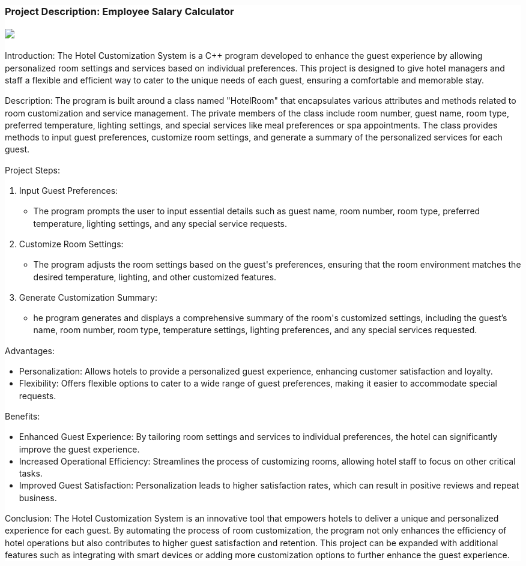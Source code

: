 ### Project Description: Employee Salary Calculator

<img src="https://acropolium.com/img/articles/custom-hotel-booking-system/img01.jpg" height="auto" width="3000px">

 Introduction:
The Hotel Customization System is a C++ program developed to enhance the guest experience by allowing personalized room settings and services based on individual preferences. This project is designed to give hotel managers and staff a flexible and efficient way to cater to the unique needs of each guest, ensuring a comfortable and memorable stay.

 Description:
The program is built around a class named "HotelRoom" that encapsulates various attributes and methods related to room customization and service management. The private members of the class include room number, guest name, room type, preferred temperature, lighting settings, and special services like meal preferences or spa appointments. The class provides methods to input guest preferences, customize room settings, and generate a summary of the personalized services for each guest.

 Project Steps:
1. Input Guest Preferences:
   - The program prompts the user to input essential details such as guest name, room number, room type, preferred temperature, lighting settings, and any special service requests.

2. Customize Room Settings:
   - The program adjusts the room settings based on the guest's preferences, ensuring that the room environment matches the desired temperature, lighting, and other customized features.

3. Generate Customization Summary:
   - he program generates and displays a comprehensive summary of the room's customized settings, including the guest’s name, room number, room type, temperature settings, lighting preferences, and any special services requested.

 Advantages:
- Personalization: Allows hotels to provide a personalized guest experience, enhancing customer satisfaction and loyalty.
- Flexibility: Offers flexible options to cater to a wide range of guest preferences, making it easier to accommodate special requests.

 Benefits:
- Enhanced Guest Experience: By tailoring room settings and services to individual preferences, the hotel can significantly improve the guest experience.
- Increased Operational Efficiency: Streamlines the process of customizing rooms, allowing hotel staff to focus on other critical tasks.
- Improved Guest Satisfaction: Personalization leads to higher satisfaction rates, which can result in positive reviews and repeat business.

 Conclusion:
The Hotel Customization System is an innovative tool that empowers hotels to deliver a unique and personalized experience for each guest. By automating the process of room customization, the program not only enhances the efficiency of hotel operations but also contributes to higher guest satisfaction and retention. This project can be expanded with additional features such as integrating with smart devices or adding more customization options to further enhance the guest experience.
